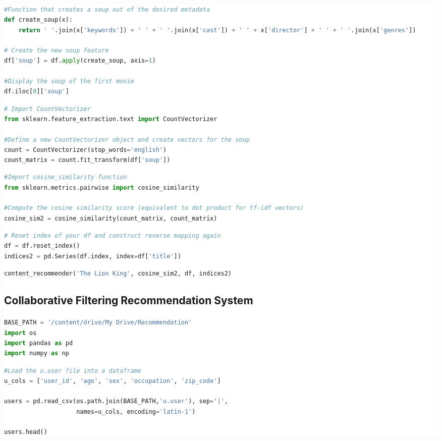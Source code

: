 ```python id="NxktAdfWqxNy" colab_type="code" colab={"base_uri": "https://localhost:8080/", "height": 34} outputId="17701dbb-3752-4681-a030-7fda7f0ddf33" executionInfo={"status": "ok", "timestamp": 1586632883974, "user_tz": -330, "elapsed": 43714, "user": {"displayName": "Sparsh Agarwal", "photoUrl": "", "userId": "13037694610922482904"}}
#Function that creates a soup out of the desired metadata
def create_soup(x):
    return ' '.join(x['keywords']) + ' ' + ' '.join(x['cast']) + ' ' + x['director'] + ' ' + ' '.join(x['genres'])
  
# Create the new soup feature
df['soup'] = df.apply(create_soup, axis=1)

#Display the soup of the first movie
df.iloc[0]['soup']
```

```python id="bQz78lxKq1DA" colab_type="code" colab={}
# Import CountVectorizer
from sklearn.feature_extraction.text import CountVectorizer

#Define a new CountVectorizer object and create vectors for the soup
count = CountVectorizer(stop_words='english')
count_matrix = count.fit_transform(df['soup'])
```

```python id="fnn0Y-VarAmy" colab_type="code" colab={}
#Import cosine_similarity function
from sklearn.metrics.pairwise import cosine_similarity

#Compute the cosine similarity score (equivalent to dot product for tf-idf vectors)
cosine_sim2 = cosine_similarity(count_matrix, count_matrix)
```

```python id="lsqSR_kZrGJp" colab_type="code" colab={}
# Reset index of your df and construct reverse mapping again
df = df.reset_index()
indices2 = pd.Series(df.index, index=df['title'])
```

```python id="nicWB5LjreAY" colab_type="code" colab={}
content_recommender('The Lion King', cosine_sim2, df, indices2)
```


## Collaborative Filtering Recommendation System


```python id="xbXqyA6Ev2tf" colab_type="code" colab={}
BASE_PATH = '/content/drive/My Drive/Recommendation'
import os
import pandas as pd
import numpy as np
```

```python id="aoDD-SaaxvS8" colab_type="code" colab={"base_uri": "https://localhost:8080/", "height": 204} outputId="500df6cf-25c9-4894-9448-f597d5a64302" executionInfo={"status": "ok", "timestamp": 1586634516369, "user_tz": -330, "elapsed": 615, "user": {"displayName": "Sparsh Agarwal", "photoUrl": "", "userId": "13037694610922482904"}}
#Load the u.user file into a dataframe
u_cols = ['user_id', 'age', 'sex', 'occupation', 'zip_code']

users = pd.read_csv(os.path.join(BASE_PATH,'u.user'), sep='|', 
                    names=u_cols, encoding='latin-1')

users.head()
```
